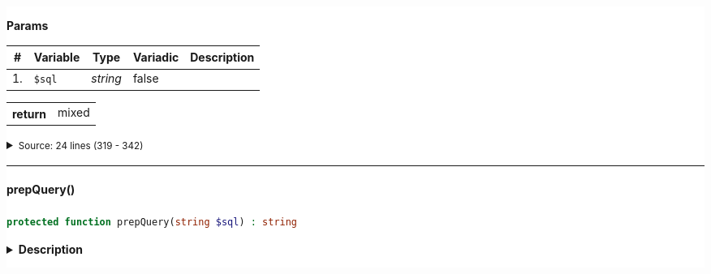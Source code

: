 
<table style="text-align:left">
</table>


**Params**

<table>
<thead>
<tr>
<th>#</th>
<th>Variable</th>
<th>Type</th>
<th>Variadic</th>
<th>Description</th>
</tr>
</thead>
<tbody>

<tr>
<td>1.</td>
<td><code>$sql</code></td>
<td><em>string
</em></td>
<td>false</td>
<td></td>
</tr>


</tbody>
</table>



<table>
<tr>
<th style="vertical-align:top;">return</th>
<td>mixed
</td>
</tr>
</table>





<details><summary><small>Source: 24 lines (319 - 342)</small></summary></details>


<hr>

#### prepQuery()

```php
protected function prepQuery(string $sql) : string
```

<details><summary style="margin-bottom:12px;"><strong>Description</strong></summary></details>


